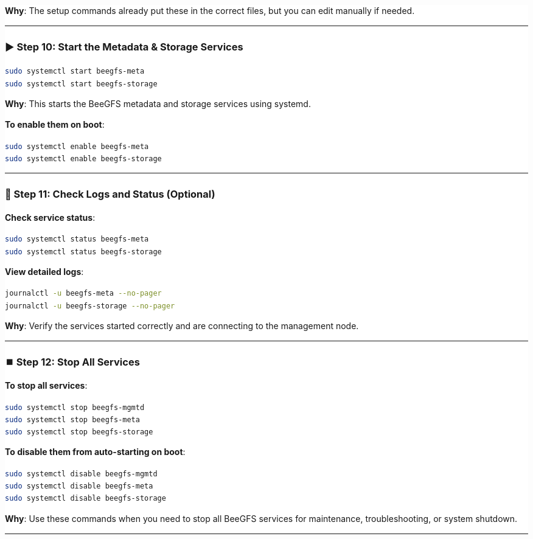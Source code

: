 **Why**: The setup commands already put these in the correct files, but you can edit manually if needed.

---

### ▶️ Step 10: Start the Metadata & Storage Services

```bash
sudo systemctl start beegfs-meta
sudo systemctl start beegfs-storage
```

**Why**: This starts the BeeGFS metadata and storage services using systemd.

**To enable them on boot**:

```bash
sudo systemctl enable beegfs-meta
sudo systemctl enable beegfs-storage
```

---

### 🧪 Step 11: Check Logs and Status (Optional)

**Check service status**:
```bash
sudo systemctl status beegfs-meta
sudo systemctl status beegfs-storage
```

**View detailed logs**:
```bash
journalctl -u beegfs-meta --no-pager
journalctl -u beegfs-storage --no-pager
```

**Why**: Verify the services started correctly and are connecting to the management node.

---

### ⏹️ Step 12: Stop All Services

**To stop all services**:
```bash
sudo systemctl stop beegfs-mgmtd
sudo systemctl stop beegfs-meta
sudo systemctl stop beegfs-storage
```

**To disable them from auto-starting on boot**:
```bash
sudo systemctl disable beegfs-mgmtd
sudo systemctl disable beegfs-meta
sudo systemctl disable beegfs-storage
```

**Why**: Use these commands when you need to stop all BeeGFS services for maintenance, troubleshooting, or system shutdown.

---